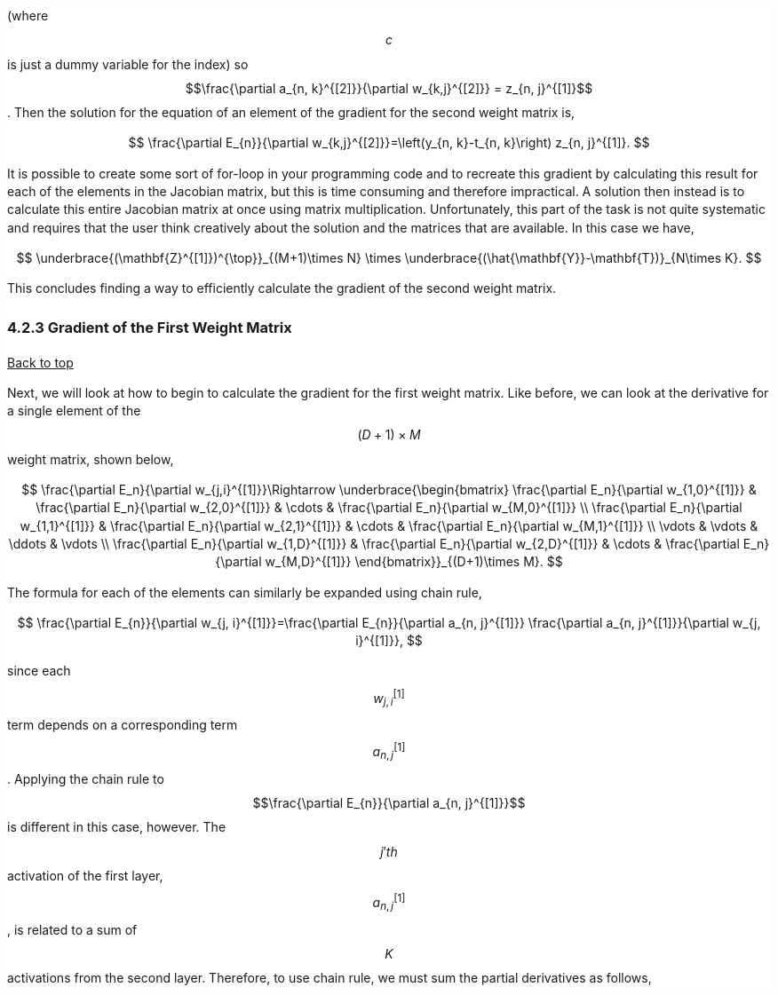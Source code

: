 (where $$c$$ is just a dummy variable for the index) so $$\frac{\partial a_{n, k}^{[2]}}{\partial w_{k,j}^{[2]}} = z_{n, j}^{[1]}$$. Then the solution for the equation of an element of the gradient for the second weight matrix is,

$$
\frac{\partial E_{n}}{\partial w_{k,j}^{[2]}}=\left(y_{n, k}-t_{n, k}\right) z_{n, j}^{[1]}.
$$

It is possible to create some sort of for-loop in your programming code and to recreate this gradient by calculating this result for each of the elements in the Jacobian matrix, but this is time consuming and therefore impractical. A solution then instead is to calculate this entire Jacobian matrix at once using matrix multiplication. Unfortunately, this part of the task is not quite systematic and requires that the user think creatively about the solution and the matrices that are available. In this case we have,

$$
\underbrace{(\mathbf{Z}^{[1]})^{\top}}_{(M+1)\times N} \times \underbrace{(\hat{\mathbf{Y}}-\mathbf{T})}_{N\times K}.
$$

This concludes finding a way to efficiently calculate the gradient of the second weight matrix.

### 4.2.3 Gradient of the First Weight Matrix
<a id="gradient_of_first_weight_matrix"></a>
<a href="#top">Back to top</a>

Next, we will look at how to begin to calculate the gradient for the first weight matrix. Like before, we can look at the derivative for a single element of the $$(D+1)\times M$$ weight matrix, shown below,

$$
	\frac{\partial E_n}{\partial w_{j,i}^{[1]}}\Rightarrow
	\underbrace{\begin{bmatrix}
		\frac{\partial E_n}{\partial w_{1,0}^{[1]}} & \frac{\partial E_n}{\partial w_{2,0}^{[1]}} & \cdots  & \frac{\partial E_n}{\partial w_{M,0}^{[1]}} \\
		\frac{\partial E_n}{\partial w_{1,1}^{[1]}} & \frac{\partial E_n}{\partial w_{2,1}^{[1]}} & \cdots & \frac{\partial E_n}{\partial w_{M,1}^{[1]}} \\
		\vdots & \vdots & \ddots & \vdots \\
		\frac{\partial E_n}{\partial w_{1,D}^{[1]}} & \frac{\partial E_n}{\partial w_{2,D}^{[1]}} & \cdots & \frac{\partial E_n}{\partial w_{M,D}^{[1]}}
		\end{bmatrix}}_{(D+1)\times M}.
$$

The formula for each of the elements can similarly be expanded using chain rule,

$$
\frac{\partial E_{n}}{\partial w_{j, i}^{[1]}}=\frac{\partial E_{n}}{\partial a_{n, j}^{[1]}} \frac{\partial a_{n, j}^{[1]}}{\partial w_{j, i}^{[1]}},
$$

since each $$w_{j,i}^{[1]}$$ term depends on a corresponding term $$a_{n,j}^{[1]}$$. Applying the chain rule to $$\frac{\partial E_{n}}{\partial a_{n, j}^{[1]}}$$ is different in this case, however. The $$j'th$$ activation of the first layer, $$a_{n,j}^{[1]}$$, is related to a sum of $$K$$ activations from the second layer. Therefore, to use chain rule, we must sum the partial derivatives as follows,

